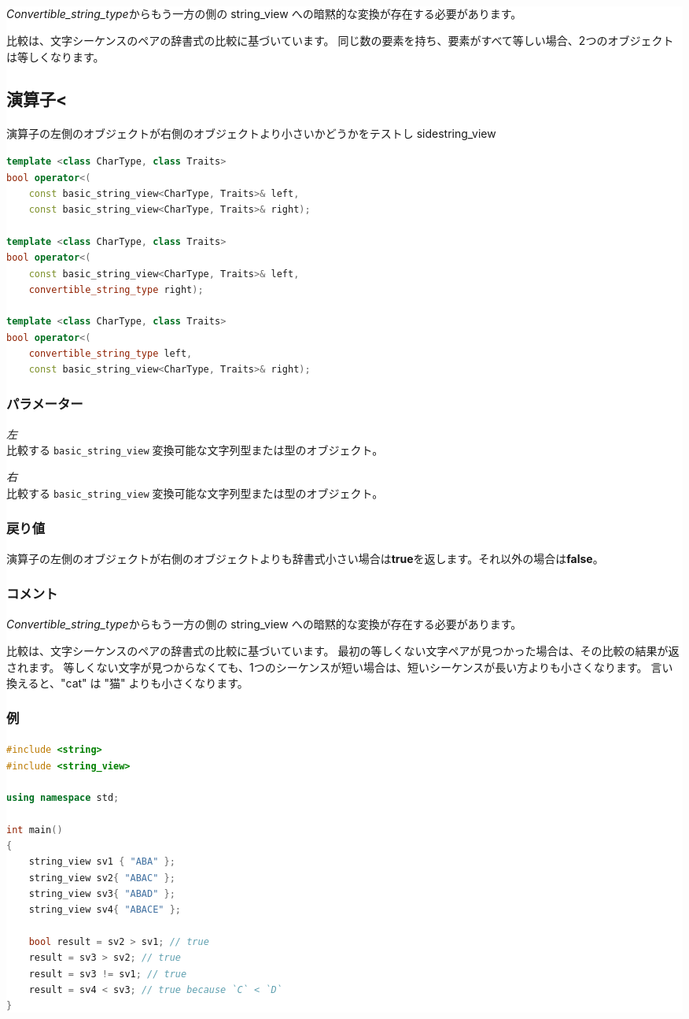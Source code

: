 *Convertible_string_type*からもう一方の側の string_view への暗黙的な変換が存在する必要があります。 

比較は、文字シーケンスのペアの辞書式の比較に基づいています。 同じ数の要素を持ち、要素がすべて等しい場合、2つのオブジェクトは等しくなります。


## <a name="op_lt"></a> 演算子&lt;

演算子の左側のオブジェクトが右側のオブジェクトより小さいかどうかをテストし sidestring_view
```cpp
template <class CharType, class Traits>
bool operator<(
    const basic_string_view<CharType, Traits>& left,
    const basic_string_view<CharType, Traits>& right);

template <class CharType, class Traits>
bool operator<(
    const basic_string_view<CharType, Traits>& left,
    convertible_string_type right);

template <class CharType, class Traits>
bool operator<(
    convertible_string_type left,
    const basic_string_view<CharType, Traits>& right);
```

### <a name="parameters"></a>パラメーター

*左*\
比較する `basic_string_view` 変換可能な文字列型または型のオブジェクト。

*右*\
比較する `basic_string_view` 変換可能な文字列型または型のオブジェクト。

### <a name="return-value"></a>戻り値

演算子の左側のオブジェクトが右側のオブジェクトよりも辞書式小さい場合は**true**を返します。それ以外の場合は**false**。

### <a name="remarks"></a>コメント

*Convertible_string_type*からもう一方の側の string_view への暗黙的な変換が存在する必要があります。 

比較は、文字シーケンスのペアの辞書式の比較に基づいています。 最初の等しくない文字ペアが見つかった場合は、その比較の結果が返されます。 等しくない文字が見つからなくても、1つのシーケンスが短い場合は、短いシーケンスが長い方よりも小さくなります。 言い換えると、"cat" は "猫" よりも小さくなります。

### <a name="example"></a>例

```cpp
#include <string>
#include <string_view>

using namespace std;

int main()
{
    string_view sv1 { "ABA" };
    string_view sv2{ "ABAC" };
    string_view sv3{ "ABAD" };
    string_view sv4{ "ABACE" };

    bool result = sv2 > sv1; // true
    result = sv3 > sv2; // true
    result = sv3 != sv1; // true
    result = sv4 < sv3; // true because `C` < `D`
}
```

